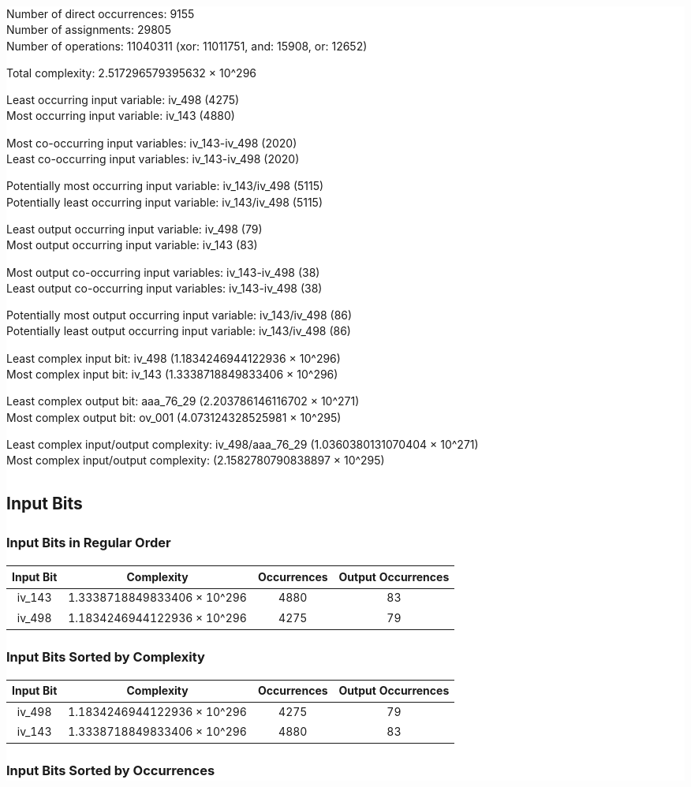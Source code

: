 Number of direct occurrences: 9155  
Number of assignments: 29805  
Number of operations: 11040311
(xor: 11011751,
and: 15908,
or: 12652)

Total complexity: 2.517296579395632 × 10^296

Least occurring input variable: iv_498 (4275)  
Most occurring input variable: iv_143 (4880)

Most co-occurring input variables: iv_143-iv_498 (2020)  
Least co-occurring input variables: iv_143-iv_498 (2020)

Potentially most occurring input variable: iv_143/iv_498 (5115)  
Potentially least occurring input variable: iv_143/iv_498 (5115)

Least output occurring input variable: iv_498 (79)  
Most output occurring input variable: iv_143 (83)

Most output co-occurring input variables: iv_143-iv_498 (38)  
Least output co-occurring input variables: iv_143-iv_498 (38)

Potentially most output occurring input variable: iv_143/iv_498 (86)  
Potentially least output occurring input variable: iv_143/iv_498 (86)

Least complex input bit: iv_498 (1.1834246944122936 × 10^296)  
Most complex input bit: iv_143 (1.3338718849833406 × 10^296)

Least complex output bit: aaa_76_29 (2.203786146116702 × 10^271)  
Most complex output bit: ov_001 (4.073124328525981 × 10^295)

Least complex input/output complexity: iv_498/aaa_76_29 (1.0360380131070404 × 10^271)  
Most complex input/output complexity:  (2.1582780790838897 × 10^295)

## Input Bits

### Input Bits in Regular Order

| Input Bit | Complexity | Occurrences | Output Occurrences |
|:---------:|:----------:|:-----------:|:------------------:|
| iv_143 | 1.3338718849833406 × 10^296 | 4880 | 83 |
| iv_498 | 1.1834246944122936 × 10^296 | 4275 | 79 |

### Input Bits Sorted by Complexity

| Input Bit | Complexity | Occurrences | Output Occurrences |
|:---------:|:----------:|:-----------:|:------------------:|
| iv_498 | 1.1834246944122936 × 10^296 | 4275 | 79 |
| iv_143 | 1.3338718849833406 × 10^296 | 4880 | 83 |

### Input Bits Sorted by Occurrences
